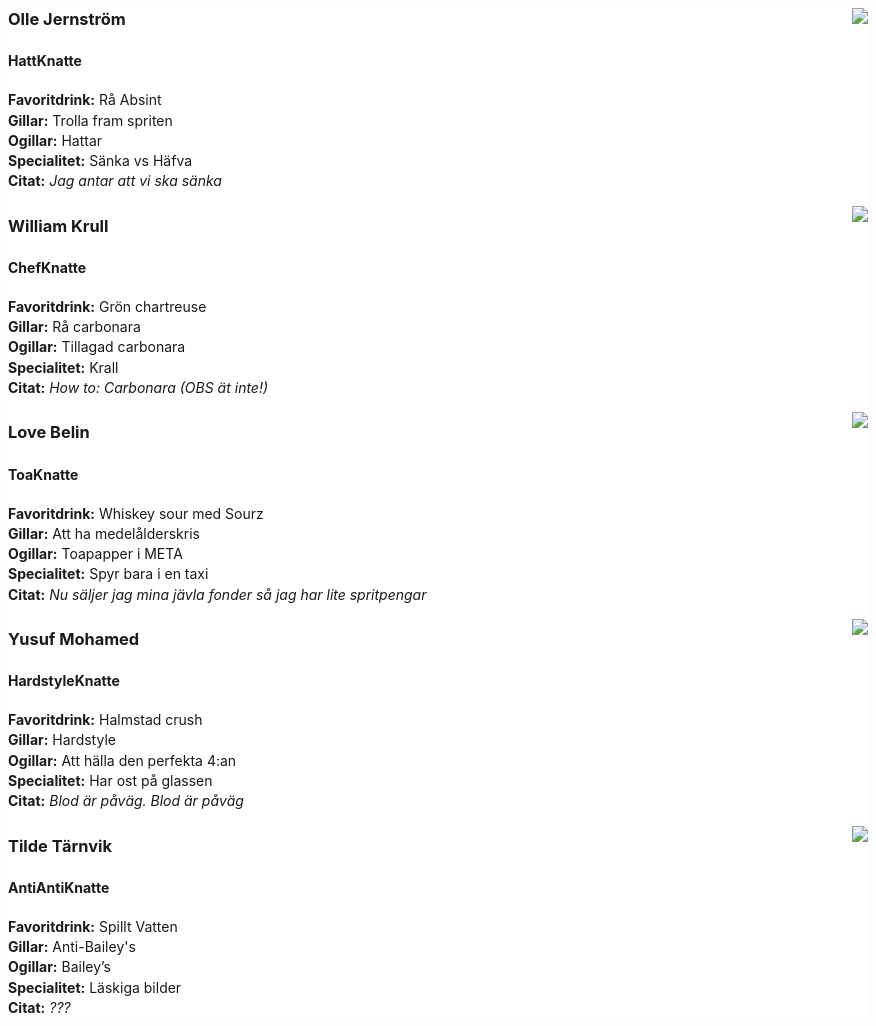 <img align="right" src="https://s3.eu-central-1.amazonaws.com/dkm.io/images/22-23/olle.png">

### Olle Jernström
#### HattKnatte
**Favoritdrink:** Rå Absint <br>
**Gillar:** Trolla fram spriten <br>
**Ogillar:** Hattar <br>
**Specialitet:** Sänka vs Häfva <br>
**Citat:**
_Jag antar att vi ska sänka_

<img align="right" src="https://s3.eu-central-1.amazonaws.com/dkm.io/images/22-23/william.png">

### William Krull
#### ChefKnatte
**Favoritdrink:** Grön chartreuse <br>
**Gillar:** Rå carbonara <br>
**Ogillar:** Tillagad carbonara <br>
**Specialitet:** Krall <br>
**Citat:**
_How to: Carbonara (OBS ät inte!)_

<img align="right" src="https://s3.eu-central-1.amazonaws.com/dkm.io/images/22-23/love.png">

### Love Belin
#### ToaKnatte
**Favoritdrink:** Whiskey sour med Sourz <br>
**Gillar:** Att ha medelålderskris <br>
**Ogillar:** Toapapper i META <br>
**Specialitet:** Spyr bara i en taxi <br>
**Citat:**
_Nu säljer jag mina jävla fonder så jag har lite spritpengar_


<img align="right" src="https://s3.eu-central-1.amazonaws.com/dkm.io/images/22-23/yusuf.png">

### Yusuf Mohamed
#### HardstyleKnatte
**Favoritdrink:** Halmstad crush <br>
**Gillar:** Hardstyle <br>
**Ogillar:** Att hälla den perfekta 4:an <br>
**Specialitet:** Har ost på glassen <br>
**Citat:**
_Blod är påväg. Blod är påväg_

<img align="right" src="https://s3.eu-central-1.amazonaws.com/dkm.io/images/22-23/tilde.png">

### Tilde Tärnvik
#### AntiAntiKnatte
**Favoritdrink:** Spillt Vatten <br>
**Gillar:** Anti-Bailey's <br>
**Ogillar:** Bailey’s <br>
**Specialitet:**  Läskiga bilder <br>
**Citat:**
_???_

